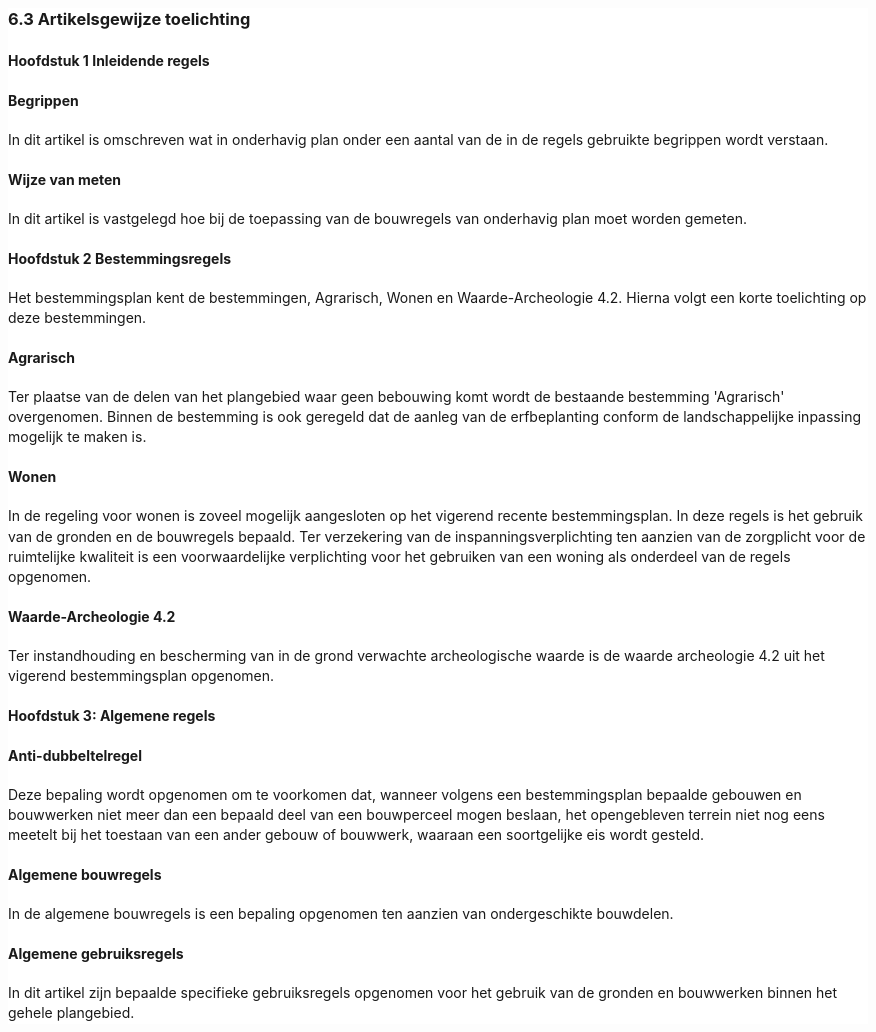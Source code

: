 ### **6.3 Artikelsgewijze toelichting**

#### **Hoofdstuk 1 Inleidende regels**

#### Begrippen

In dit artikel is omschreven wat in onderhavig plan onder een aantal van de in de regels gebruikte begrippen wordt verstaan.

#### Wijze van meten

In dit artikel is vastgelegd hoe bij de toepassing van de bouwregels van onderhavig plan moet worden gemeten.

#### **Hoofdstuk 2 Bestemmingsregels**

Het bestemmingsplan kent de bestemmingen, Agrarisch, Wonen en Waarde-Archeologie 4.2. Hierna volgt een korte toelichting op deze bestemmingen.

#### Agrarisch

Ter plaatse van de delen van het plangebied waar geen bebouwing komt wordt de bestaande bestemming 'Agrarisch' overgenomen. Binnen de bestemming is ook geregeld dat de aanleg van de erfbeplanting conform de landschappelijke inpassing mogelijk te maken is.

#### Wonen

In de regeling voor wonen is zoveel mogelijk aangesloten op het vigerend recente bestemmingsplan. In deze regels is het gebruik van de gronden en de bouwregels bepaald. Ter verzekering van de inspanningsverplichting ten aanzien van de zorgplicht voor de ruimtelijke kwaliteit is een voorwaardelijke verplichting voor het gebruiken van een woning als onderdeel van de regels opgenomen.

#### Waarde-Archeologie 4.2

Ter instandhouding en bescherming van in de grond verwachte archeologische waarde is de waarde archeologie 4.2 uit het vigerend bestemmingsplan opgenomen.

#### **Hoofdstuk 3: Algemene regels**

#### Anti-dubbeltelregel

Deze bepaling wordt opgenomen om te voorkomen dat, wanneer volgens een bestemmingsplan bepaalde gebouwen en bouwwerken niet meer dan een bepaald deel van een bouwperceel mogen beslaan, het opengebleven terrein niet nog eens meetelt bij het toestaan van een ander gebouw of bouwwerk, waaraan een soortgelijke eis wordt gesteld.

#### Algemene bouwregels

In de algemene bouwregels is een bepaling opgenomen ten aanzien van ondergeschikte bouwdelen.

#### Algemene gebruiksregels

In dit artikel zijn bepaalde specifieke gebruiksregels opgenomen voor het gebruik van de gronden en bouwwerken binnen het gehele plangebied.
